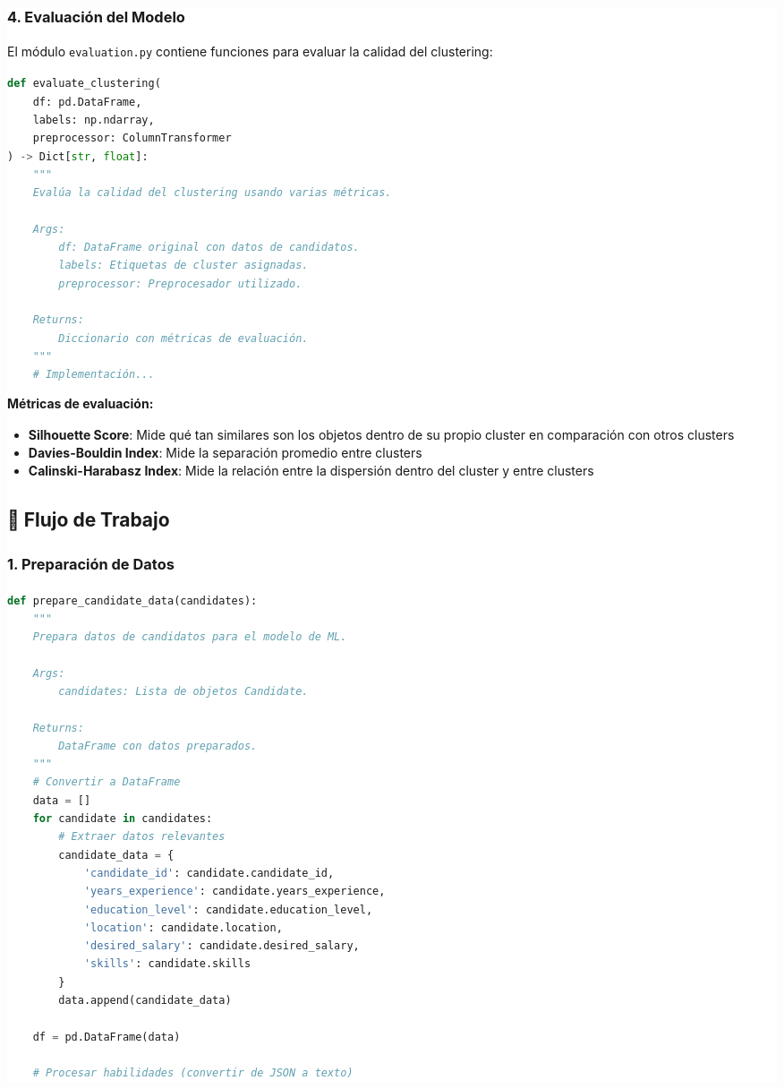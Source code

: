 
### 4. Evaluación del Modelo

El módulo `evaluation.py` contiene funciones para evaluar la calidad del clustering:

```python
def evaluate_clustering(
    df: pd.DataFrame,
    labels: np.ndarray,
    preprocessor: ColumnTransformer
) -> Dict[str, float]:
    """
    Evalúa la calidad del clustering usando varias métricas.
    
    Args:
        df: DataFrame original con datos de candidatos.
        labels: Etiquetas de cluster asignadas.
        preprocessor: Preprocesador utilizado.
        
    Returns:
        Diccionario con métricas de evaluación.
    """
    # Implementación...
```

**Métricas de evaluación:**

- **Silhouette Score**: Mide qué tan similares son los objetos dentro de su propio cluster en comparación con otros clusters
- **Davies-Bouldin Index**: Mide la separación promedio entre clusters
- **Calinski-Harabasz Index**: Mide la relación entre la dispersión dentro del cluster y entre clusters

## 🔄 Flujo de Trabajo

### 1. Preparación de Datos

```python
def prepare_candidate_data(candidates):
    """
    Prepara datos de candidatos para el modelo de ML.
    
    Args:
        candidates: Lista de objetos Candidate.
        
    Returns:
        DataFrame con datos preparados.
    """
    # Convertir a DataFrame
    data = []
    for candidate in candidates:
        # Extraer datos relevantes
        candidate_data = {
            'candidate_id': candidate.candidate_id,
            'years_experience': candidate.years_experience,
            'education_level': candidate.education_level,
            'location': candidate.location,
            'desired_salary': candidate.desired_salary,
            'skills': candidate.skills
        }
        data.append(candidate_data)
    
    df = pd.DataFrame(data)
    
    # Procesar habilidades (convertir de JSON a texto)
```